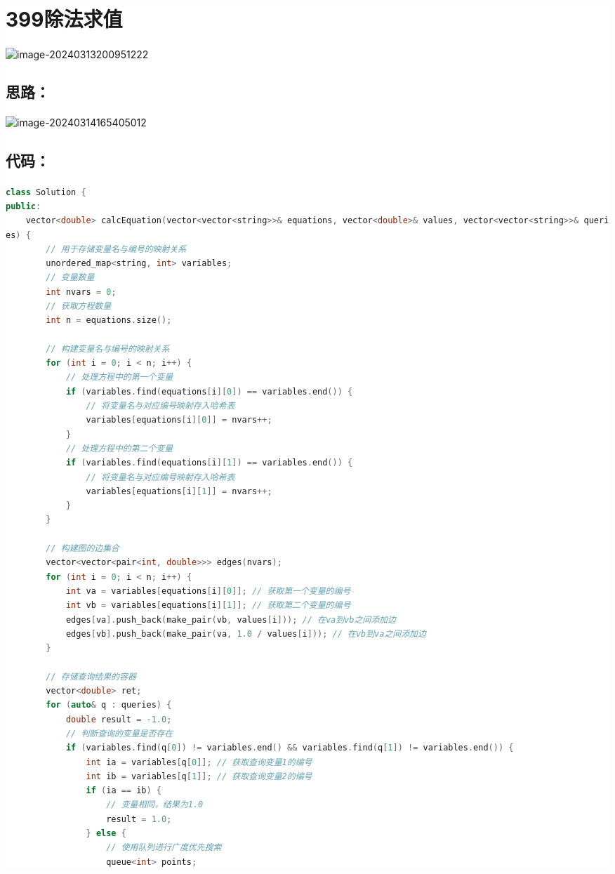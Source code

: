

# 399除法求值

![image-20240313200951222](https://my-figures.oss-cn-beijing.aliyuncs.com/Figures/image-20240313200951222.png)

## 思路：

![image-20240314165405012](https://my-figures.oss-cn-beijing.aliyuncs.com/Figures/image-20240314165405012.png)

## 代码：

```c++
class Solution {
public:
    vector<double> calcEquation(vector<vector<string>>& equations, vector<double>& values, vector<vector<string>>& queries) {
        // 用于存储变量名与编号的映射关系
        unordered_map<string, int> variables;
        // 变量数量
        int nvars = 0;
        // 获取方程数量
        int n = equations.size();

        // 构建变量名与编号的映射关系
        for (int i = 0; i < n; i++) {
            // 处理方程中的第一个变量
            if (variables.find(equations[i][0]) == variables.end()) {
                // 将变量名与对应编号映射存入哈希表
                variables[equations[i][0]] = nvars++;
            }
            // 处理方程中的第二个变量
            if (variables.find(equations[i][1]) == variables.end()) {
                // 将变量名与对应编号映射存入哈希表
                variables[equations[i][1]] = nvars++;
            }
        }

        // 构建图的边集合
        vector<vector<pair<int, double>>> edges(nvars);
        for (int i = 0; i < n; i++) {
            int va = variables[equations[i][0]]; // 获取第一个变量的编号
            int vb = variables[equations[i][1]]; // 获取第二个变量的编号
            edges[va].push_back(make_pair(vb, values[i])); // 在va到vb之间添加边
            edges[vb].push_back(make_pair(va, 1.0 / values[i])); // 在vb到va之间添加边
        }

        // 存储查询结果的容器
        vector<double> ret;
        for (auto& q : queries) {
            double result = -1.0;
            // 判断查询的变量是否存在
            if (variables.find(q[0]) != variables.end() && variables.find(q[1]) != variables.end()) {
                int ia = variables[q[0]]; // 获取查询变量1的编号
                int ib = variables[q[1]]; // 获取查询变量2的编号
                if (ia == ib) {
                    // 变量相同，结果为1.0
                    result = 1.0;
                } else {
                    // 使用队列进行广度优先搜索
                    queue<int> points;
```